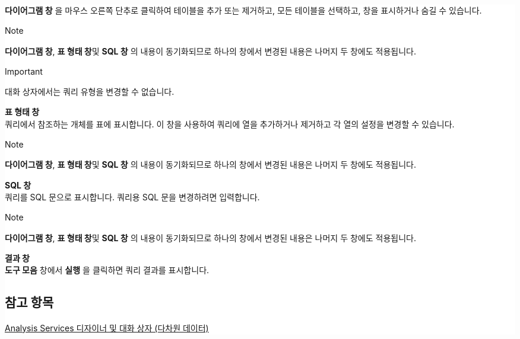  **다이어그램 창** 을 마우스 오른쪽 단추로 클릭하여 테이블을 추가 또는 제거하고, 모든 테이블을 선택하고, 창을 표시하거나 숨길 수 있습니다.  
  
> [!NOTE]  
>  **다이어그램 창**, **표 형태 창**및 **SQL 창** 의 내용이 동기화되므로 하나의 창에서 변경된 내용은 나머지 두 창에도 적용됩니다.  
  
> [!IMPORTANT]  
>  대화 상자에서는 쿼리 유형을 변경할 수 없습니다.  
  
 **표 형태 창**  
 쿼리에서 참조하는 개체를 표에 표시합니다. 이 창을 사용하여 쿼리에 열을 추가하거나 제거하고 각 열의 설정을 변경할 수 있습니다.  
  
> [!NOTE]  
>  **다이어그램 창**, **표 형태 창**및 **SQL 창** 의 내용이 동기화되므로 하나의 창에서 변경된 내용은 나머지 두 창에도 적용됩니다.  
  
 **SQL 창**  
 쿼리를 SQL 문으로 표시합니다. 쿼리용 SQL 문을 변경하려면 입력합니다.  
  
> [!NOTE]  
>  **다이어그램 창**, **표 형태 창**및 **SQL 창** 의 내용이 동기화되므로 하나의 창에서 변경된 내용은 나머지 두 창에도 적용됩니다.  
  
 **결과 창**  
 **도구 모음** 창에서 **실행** 을 클릭하면 쿼리 결과를 표시합니다.  
  
## <a name="see-also"></a>참고 항목  
 [Analysis Services 디자이너 및 대화 상자 &#40;다차원 데이터&#41;](analysis-services-designers-and-dialog-boxes-multidimensional-data.md)  
  
  
